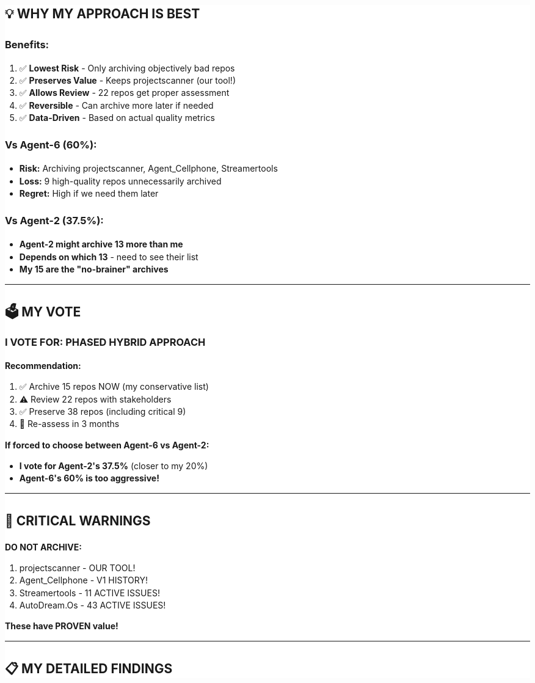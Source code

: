 
## 💡 **WHY MY APPROACH IS BEST**

### **Benefits:**
1. ✅ **Lowest Risk** - Only archiving objectively bad repos
2. ✅ **Preserves Value** - Keeps projectscanner (our tool!)
3. ✅ **Allows Review** - 22 repos get proper assessment
4. ✅ **Reversible** - Can archive more later if needed
5. ✅ **Data-Driven** - Based on actual quality metrics

### **Vs Agent-6 (60%):**
- **Risk:** Archiving projectscanner, Agent_Cellphone, Streamertools
- **Loss:** 9 high-quality repos unnecessarily archived
- **Regret:** High if we need them later

### **Vs Agent-2 (37.5%):**
- **Agent-2 might archive 13 more than me**
- **Depends on which 13** - need to see their list
- **My 15 are the "no-brainer" archives**

---

## 🗳️ **MY VOTE**

### **I VOTE FOR: PHASED HYBRID APPROACH**

**Recommendation:**
1. ✅ Archive 15 repos NOW (my conservative list)
2. ⚠️ Review 22 repos with stakeholders
3. ✅ Preserve 38 repos (including critical 9)
4. 🔄 Re-assess in 3 months

**If forced to choose between Agent-6 vs Agent-2:**
- **I vote for Agent-2's 37.5%** (closer to my 20%)
- **Agent-6's 60% is too aggressive!**

---

## 🚨 **CRITICAL WARNINGS**

**DO NOT ARCHIVE:**
1. projectscanner - OUR TOOL!
2. Agent_Cellphone - V1 HISTORY!
3. Streamertools - 11 ACTIVE ISSUES!
4. AutoDream.Os - 43 ACTIVE ISSUES!

**These have PROVEN value!**

---

## 📋 **MY DETAILED FINDINGS**
